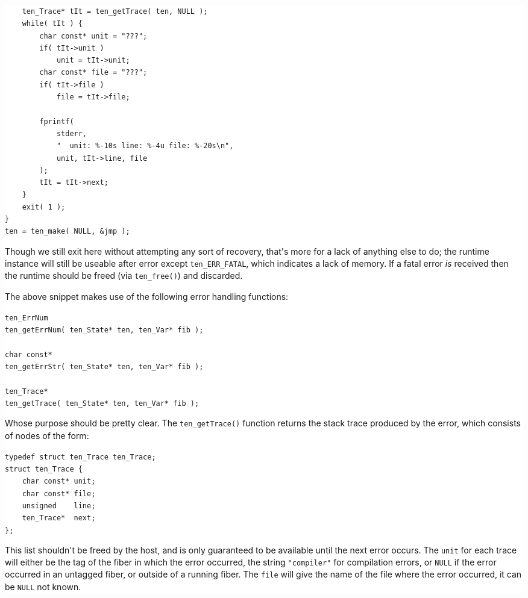         ten_Trace* tIt = ten_getTrace( ten, NULL );
        while( tIt ) {
            char const* unit = "???";
            if( tIt->unit )
                unit = tIt->unit;
            char const* file = "???";
            if( tIt->file )
                file = tIt->file;

            fprintf(
                stderr,
                "  unit: %-10s line: %-4u file: %-20s\n",
                unit, tIt->line, file
            );
            tIt = tIt->next;
        }
        exit( 1 );
    }
    ten = ten_make( NULL, &jmp );

Though we still exit here without attempting any sort of recovery,
that's more for a lack of anything else to do; the runtime instance
will still be useable after error except `ten_ERR_FATAL`, which
indicates a lack of memory.  If a fatal error _is_ received then the
runtime should be freed (via `ten_free()`) and discarded.

The above snippet makes use of the following error handling functions:

    ten_ErrNum
    ten_getErrNum( ten_State* ten, ten_Var* fib );

    char const*
    ten_getErrStr( ten_State* ten, ten_Var* fib );

    ten_Trace*
    ten_getTrace( ten_State* ten, ten_Var* fib );

Whose purpose should be pretty clear.  The `ten_getTrace()` function
returns the stack trace produced by the error, which consists of nodes
of the form:

    typedef struct ten_Trace ten_Trace;
    struct ten_Trace {
        char const* unit;
        char const* file;
        unsigned    line;
        ten_Trace*  next;
    };

This list shouldn't be freed by the host, and is only guaranteed to
be available until the next error occurs.  The `unit` for each trace
will either be the tag of the fiber in which the error occurred,
the string `"compiler"` for compilation errors, or `NULL` if the
error occurred in an untagged fiber, or outside of a running fiber.
The `file` will give the name of the file where the error occurred,
it can be `NULL` not known.
